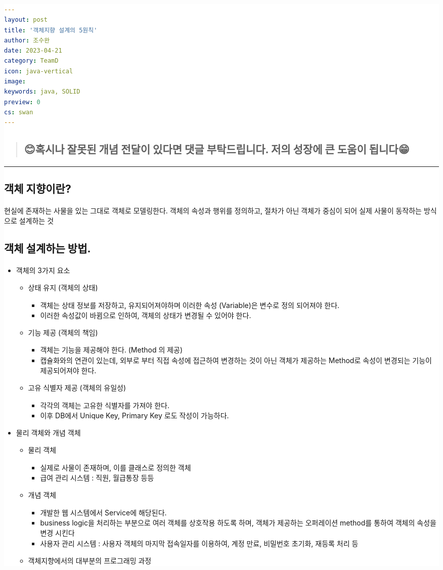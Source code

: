 ```yaml
---
layout: post
title: '객체지향 설계의 5원칙'
author: 조수완
date: 2023-04-21
category: TeamD
icon: java-vertical
image:
keywords: java, SOLID
preview: 0
cs: swan
---
```


> ## 😊혹시나 잘못된 개념 전달이 있다면 댓글 부탁드립니다. 저의 성장에 큰 도움이 됩니다😁

* * * * * * * * * * * *

## 객체 지향이란?

현실에 존재하는 사물을 있는 그대로 객체로 모델링한다.
객체의 속성과 행위를 정의하고, 절차가 아닌 객체가 중심이 되어 실제 사물이 동작하는 방식으로 설계하는 것

## 객체 설계하는 방법.

- 객체의 3가지 요소

  - 상태 유지 (객체의 상태)

    - 객체는 상태 정보를 저장하고, 유지되어져야하며 이러한 속성 (Variable)은 변수로 정의 되어져야 한다.
    - 이러한 속성값이 바뀜으로 인하여, 객체의 상태가 변경될 수 있어야 한다.

  - 기능 제공 (객체의 책임)

    - 객체는 기능을 제공해야 한다. (Method 의 제공)
    - 캡슐화와의 연관이 있는데, 외부로 부터 직접 속성에 접근하여 변경하는 것이 아닌 객체가 제공하는 Method로 속성이 변경되는 기능이 제공되어져야 한다.

  - 고유 식별자 제공 (객체의 유일성)
    - 각각의 객체는 고유한 식별자를 가져야 한다.
    - 이후 DB에서 Unique Key, Primary Key 로도 작성이 가능하다.

- 물리 객체와 개념 객체

  - 물리 객체

    - 실제로 사물이 존재하며, 이를 클래스로 정의한 객체
    - 급여 관리 시스템 : 직원, 월급통장 등등

  - 개념 객체

    - 개발한 웹 시스템에서 Service에 해당된다.
    - business logic을 처리하는 부분으로 여러 객체를 상호작용 하도록 하며, 객체가 제공하는 오퍼레이션 method를 통하여 객체의 속성을 변경 시킨다
    - 사용자 관리 시스템 : 사용자 객체의 마지막 접속일자를 이용하여, 계정 만료, 비밀번호 초기화, 재등록 처리 등

  - 객체지향에서의 대부분의 프로그래밍 과정
